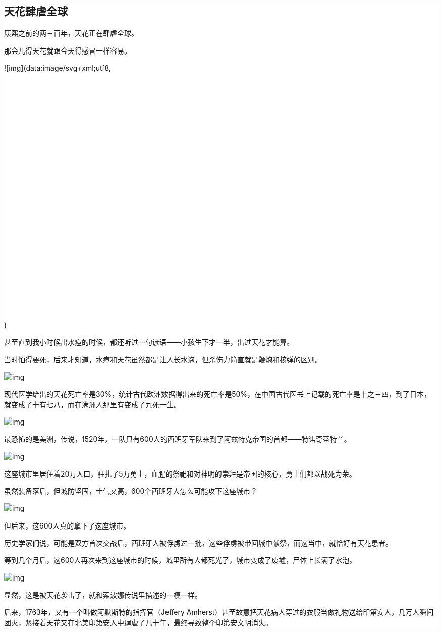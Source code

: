 ## 天花肆虐全球

康熙之前的两三百年，天花正在肆虐全球。

那会儿得天花就跟今天得感冒一样容易。



![img](data:image/svg+xml;utf8,<svg xmlns='http://www.w3.org/2000/svg' width='1920' height='1080'></svg>)



甚至直到我小时候出水痘的时候，都还听过一句谚语——小孩生下才一半，出过天花才能算。

当时怕得要死，后来才知道，水痘和天花虽然都是让人长水泡，但杀伤力简直就是鞭炮和核弹的区别。



![img](.img_%E5%A4%A9%E8%8A%B1/v2-41ca6841f2376bc89db28cb70a05bf13_1440w.webp)



现代医学给出的天花死亡率是30%，统计古代欧洲数据得出来的死亡率是50%，在中国古代医书上记载的死亡率是十之三四，到了日本，就变成了十有七八，而在满洲人那里有变成了九死一生。



![img](.img_%E5%A4%A9%E8%8A%B1/v2-78f3712f54f6f5e28ff37c6a97689750_1440w.webp)



最恐怖的是美洲，传说，1520年，一队只有600人的西班牙军队来到了阿兹特克帝国的首都——特诺奇蒂特兰。



![img](.img_%E5%A4%A9%E8%8A%B1/v2-74fd5e8c45535034e7287c0fb5ffa796_1440w.webp)



这座城市里居住着20万人口，驻扎了5万勇士，血腥的祭祀和对神明的崇拜是帝国的核心，勇士们都以战死为荣。

虽然装备落后，但城防坚固，士气又高，600个西班牙人怎么可能攻下这座城市？



![img](.img_%E5%A4%A9%E8%8A%B1/v2-8dcb95e8ea52c3b379985b8814571754_1440w.webp)



但后来，这600人真的拿下了这座城市。

历史学家们说，可能是双方首次交战后，西班牙人被俘虏过一批，这些俘虏被带回城中献祭，而这当中，就恰好有天花患者。

等到几个月后，这600人再次来到这座城市的时候，城里所有人都死光了，城市变成了废墟，尸体上长满了水泡。



![img](.img_%E5%A4%A9%E8%8A%B1/v2-e733f0fa2aba81a9f1d2333c7351694b_1440w.webp)



显然，这是被天花袭击了，就和索波娜传说里描述的一模一样。

后来，1763年，又有一个叫做阿默斯特的指挥官（Jeffery Amherst）甚至故意把天花病人穿过的衣服当做礼物送给印第安人，几万人瞬间团灭，紧接着天花又在北美印第安人中肆虐了几十年，最终导致整个印第安文明消失。


